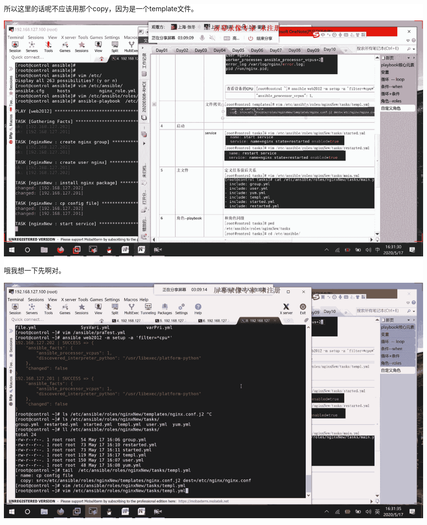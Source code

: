 所以这里的话呢不应该用那个copy，因为是一个template文件。

![](img/6cc2d806a58b0994874a7264a74b2a97_271.png)

哦我想一下先啊对。

![](img/6cc2d806a58b0994874a7264a74b2a97_273.png)
